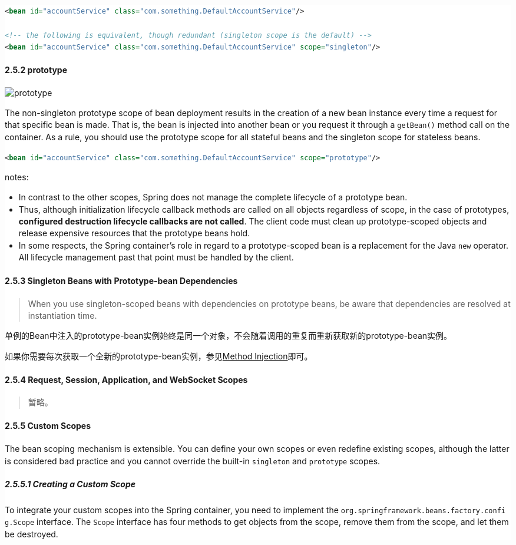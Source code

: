 ```xml
<bean id="accountService" class="com.something.DefaultAccountService"/>

<!-- the following is equivalent, though redundant (singleton scope is the default) -->
<bean id="accountService" class="com.something.DefaultAccountService" scope="singleton"/>
```

#### 2.5.2 prototype

![prototype](https://chua-n.gitee.io/figure-bed/notebook/JavaWeb/Spring/prototype.png)

The non-singleton prototype scope of bean deployment results in the creation of a new bean instance every time a request for that specific bean is made. That is, the bean is injected into another bean or you request it through a `getBean()` method call on the container. As a rule, you should use the prototype scope for all stateful beans and the singleton scope for stateless beans.

```xml
<bean id="accountService" class="com.something.DefaultAccountService" scope="prototype"/>
```

notes:

- In contrast to the other scopes, Spring does not manage the complete lifecycle of a prototype bean.
- Thus, although initialization lifecycle callback methods are called on all objects regardless of scope, in the case of prototypes, **configured destruction lifecycle callbacks are not called**. The client code must clean up prototype-scoped objects and release expensive resources that the prototype beans hold. 
- In some respects, the Spring container’s role in regard to a prototype-scoped bean is a replacement for the Java `new` operator. All lifecycle management past that point must be handled by the client.

#### 2.5.3 Singleton Beans with Prototype-bean Dependencies

> When you use singleton-scoped beans with dependencies on prototype beans, be aware that dependencies are resolved at instantiation time. 

单例的Bean中注入的prototype-bean实例始终是同一个对象，不会随着调用的重复而重新获取新的prototype-bean实例。

如果你需要每次获取一个全新的prototype-bean实例，参见[Method Injection](https://docs.spring.io/spring-framework/docs/current/reference/html/core.html#beans-factory-method-injection)即可。

#### 2.5.4 Request, Session, Application, and WebSocket Scopes

> 暂略。

#### 2.5.5 Custom Scopes

The bean scoping mechanism is extensible. You can define your own scopes or even redefine existing scopes, although the latter is considered bad practice and you cannot override the built-in `singleton` and `prototype` scopes.

##### 2.5.5.1 Creating a Custom Scope

To integrate your custom scopes into the Spring container, you need to implement the `org.springframework.beans.factory.config.Scope` interface. The `Scope` interface has four methods to get objects from the scope, remove them from the scope, and let them be destroyed.

